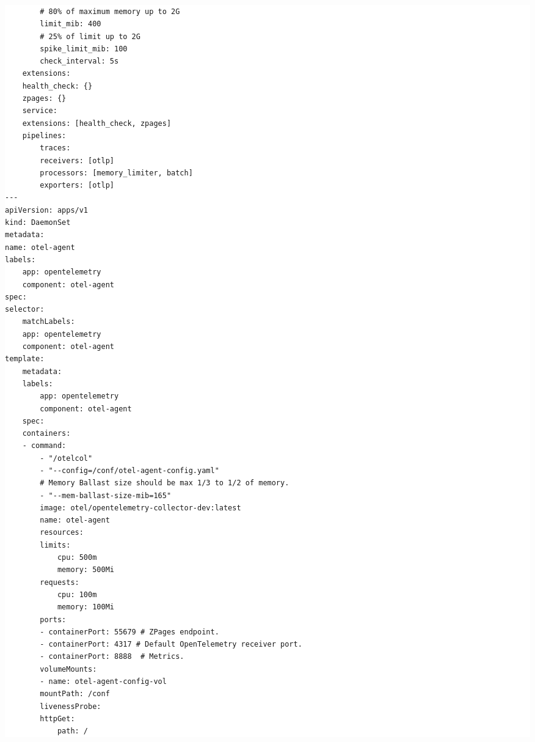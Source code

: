             # 80% of maximum memory up to 2G
            limit_mib: 400
            # 25% of limit up to 2G
            spike_limit_mib: 100
            check_interval: 5s
        extensions:
        health_check: {}
        zpages: {}
        service:
        extensions: [health_check, zpages]
        pipelines:
            traces:
            receivers: [otlp]
            processors: [memory_limiter, batch]
            exporters: [otlp]
    ---
    apiVersion: apps/v1
    kind: DaemonSet
    metadata:
    name: otel-agent
    labels:
        app: opentelemetry
        component: otel-agent
    spec:
    selector:
        matchLabels:
        app: opentelemetry
        component: otel-agent
    template:
        metadata:
        labels:
            app: opentelemetry
            component: otel-agent
        spec:
        containers:
        - command:
            - "/otelcol"
            - "--config=/conf/otel-agent-config.yaml"
            # Memory Ballast size should be max 1/3 to 1/2 of memory.
            - "--mem-ballast-size-mib=165"
            image: otel/opentelemetry-collector-dev:latest
            name: otel-agent
            resources:
            limits:
                cpu: 500m
                memory: 500Mi
            requests:
                cpu: 100m
                memory: 100Mi
            ports:
            - containerPort: 55679 # ZPages endpoint.
            - containerPort: 4317 # Default OpenTelemetry receiver port.
            - containerPort: 8888  # Metrics.
            volumeMounts:
            - name: otel-agent-config-vol
            mountPath: /conf
            livenessProbe:
            httpGet:
                path: /